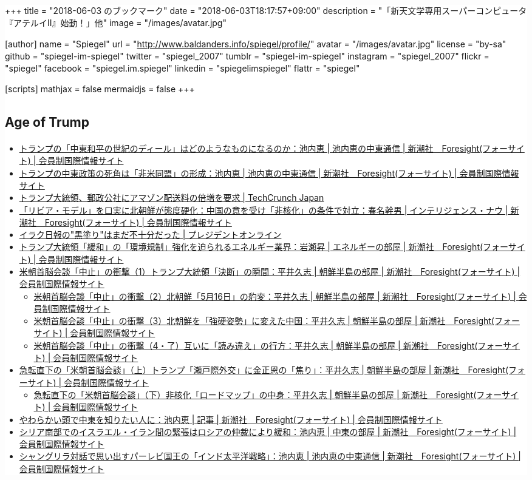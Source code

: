 +++
title = "2018-06-03 のブックマーク"
date =  "2018-06-03T18:17:57+09:00"
description = "「新天文学専用スーパーコンピュータ『アテルイⅡ』始動！」他"
image = "/images/avatar.jpg"

[author]
name      = "Spiegel"
url       = "http://www.baldanders.info/spiegel/profile/"
avatar    = "/images/avatar.jpg"
license   = "by-sa"
github    = "spiegel-im-spiegel"
twitter   = "spiegel_2007"
tumblr    = "spiegel-im-spiegel"
instagram = "spiegel_2007"
flickr    = "spiegel"
facebook  = "spiegel.im.spiegel"
linkedin  = "spiegelimspiegel"
flattr    = "spiegel"

[scripts]
  mathjax = false
  mermaidjs = false
+++

## Age of Trump

- [トランプの「中東和平の世紀のディール」はどのようなものになるのか：池内恵 | 池内恵の中東通信 | 新潮社　Foresight(フォーサイト) | 会員制国際情報サイト](http://www.fsight.jp/articles/-/43722)
- [トランプの中東政策の死角は「非米同盟」の形成：池内恵 | 池内恵の中東通信 | 新潮社　Foresight(フォーサイト) | 会員制国際情報サイト](http://www.fsight.jp/articles/-/43720)
- [トランプ大統領、郵政公社にアマゾン配送料の倍増を要求  |  TechCrunch Japan](https://jp.techcrunch.com/2018/05/20/2018-05-18-trump-reportedly-pushed-usps-to-double-amazons-shipping-rates/)
- [「リビア・モデル」を口実に北朝鮮が態度硬化：中国の意を受け「非核化」の条件で対立：春名幹男 | インテリジェンス・ナウ | 新潮社　Foresight(フォーサイト) | 会員制国際情報サイト](http://www.fsight.jp/articles/-/43732)
- [イラク日報の"黒塗り"はまだ不十分だった | プレジデントオンライン](http://president.jp/articles/-/25165)
- [トランプ大統領「緩和」の「環境規制」強化を迫られるエネルギー業界：岩瀬昇 | エネルギーの部屋 | 新潮社　Foresight(フォーサイト) | 会員制国際情報サイト](http://www.fsight.jp/articles/-/43742)
- [米朝首脳会談「中止」の衝撃（1）トランプ大統領「決断」の瞬間：平井久志 | 朝鮮半島の部屋 | 新潮社　Foresight(フォーサイト) | 会員制国際情報サイト](http://www.fsight.jp/articles/-/43747)
    - [米朝首脳会談「中止」の衝撃（2）北朝鮮「5月16日」の豹変：平井久志 | 朝鮮半島の部屋 | 新潮社　Foresight(フォーサイト) | 会員制国際情報サイト](http://www.fsight.jp/articles/-/43749)
    - [米朝首脳会談「中止」の衝撃（3）北朝鮮を「強硬姿勢」に変えた中国：平井久志 | 朝鮮半島の部屋 | 新潮社　Foresight(フォーサイト) | 会員制国際情報サイト](http://www.fsight.jp/articles/-/43750)
    - [米朝首脳会談「中止」の衝撃（4・了）互いに「読み違え」の行方：平井久志 | 朝鮮半島の部屋 | 新潮社　Foresight(フォーサイト) | 会員制国際情報サイト](http://www.fsight.jp/articles/-/43751)
- [急転直下の「米朝首脳会談」（上）トランプ「瀬戸際外交」に金正恩の「焦り」：平井久志 | 朝鮮半島の部屋 | 新潮社　Foresight(フォーサイト) | 会員制国際情報サイト](http://www.fsight.jp/articles/-/43759)
    - [急転直下の「米朝首脳会談」（下）非核化「ロードマップ」の中身：平井久志 | 朝鮮半島の部屋 | 新潮社　Foresight(フォーサイト) | 会員制国際情報サイト](http://www.fsight.jp/articles/-/43769)
- [やわらかい頭で中東を知りたい人に：池内恵 | 記事 | 新潮社　Foresight(フォーサイト) | 会員制国際情報サイト](http://www.fsight.jp/articles/-/43760)
- [シリア南部でのイスラエル・イラン間の緊張はロシアの仲裁により緩和：池内恵 | 中東の部屋 | 新潮社　Foresight(フォーサイト) | 会員制国際情報サイト](http://www.fsight.jp/articles/-/43790)
- [シャングリラ対話で思い出すパーレビ国王の「インド太平洋戦略」：池内恵 | 池内恵の中東通信 | 新潮社　Foresight(フォーサイト) | 会員制国際情報サイト](http://www.fsight.jp/articles/-/43791)
